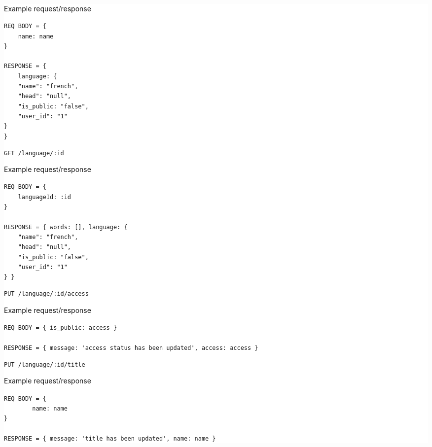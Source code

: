 
Example request/response
```
REQ BODY = {
    name: name
}

RESPONSE = {
    language: {
    "name": "french",
    "head": "null",
    "is_public: "false",
    "user_id": "1"
}
}

```

`GET /language/:id`


Example request/response
```
REQ BODY = {
    languageId: :id
}

RESPONSE = { words: [], language: {
    "name": "french",
    "head": "null",
    "is_public: "false",
    "user_id": "1"
} }

```
`PUT /language/:id/access`


Example request/response
```
REQ BODY = { is_public: access }

RESPONSE = { message: 'access status has been updated', access: access }

```

`PUT /language/:id/title`

Example request/response
```
REQ BODY = {
        name: name
}

RESPONSE = { message: 'title has been updated', name: name }

```
